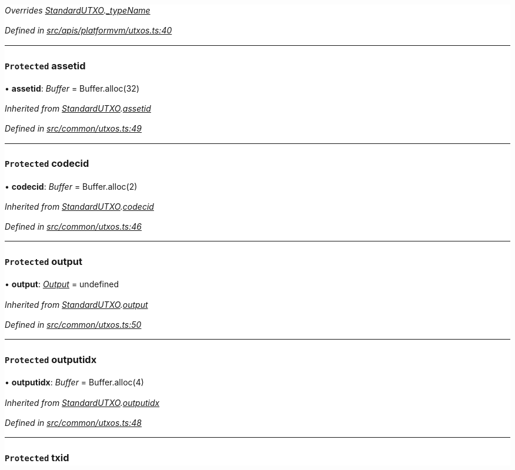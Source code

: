 *Overrides [StandardUTXO](common_utxos.standardutxo.md).[_typeName](common_utxos.standardutxo.md#protected-_typename)*

*Defined in [src/apis/platformvm/utxos.ts:40](https://github.com/ava-labs/avalanchejs/blob/cfff19f/src/apis/platformvm/utxos.ts#L40)*

___

### `Protected` assetid

• **assetid**: *Buffer* = Buffer.alloc(32)

*Inherited from [StandardUTXO](common_utxos.standardutxo.md).[assetid](common_utxos.standardutxo.md#protected-assetid)*

*Defined in [src/common/utxos.ts:49](https://github.com/ava-labs/avalanchejs/blob/cfff19f/src/common/utxos.ts#L49)*

___

### `Protected` codecid

• **codecid**: *Buffer* = Buffer.alloc(2)

*Inherited from [StandardUTXO](common_utxos.standardutxo.md).[codecid](common_utxos.standardutxo.md#protected-codecid)*

*Defined in [src/common/utxos.ts:46](https://github.com/ava-labs/avalanchejs/blob/cfff19f/src/common/utxos.ts#L46)*

___

### `Protected` output

• **output**: *[Output](common_output.output.md)* = undefined

*Inherited from [StandardUTXO](common_utxos.standardutxo.md).[output](common_utxos.standardutxo.md#protected-output)*

*Defined in [src/common/utxos.ts:50](https://github.com/ava-labs/avalanchejs/blob/cfff19f/src/common/utxos.ts#L50)*

___

### `Protected` outputidx

• **outputidx**: *Buffer* = Buffer.alloc(4)

*Inherited from [StandardUTXO](common_utxos.standardutxo.md).[outputidx](common_utxos.standardutxo.md#protected-outputidx)*

*Defined in [src/common/utxos.ts:48](https://github.com/ava-labs/avalanchejs/blob/cfff19f/src/common/utxos.ts#L48)*

___

### `Protected` txid
